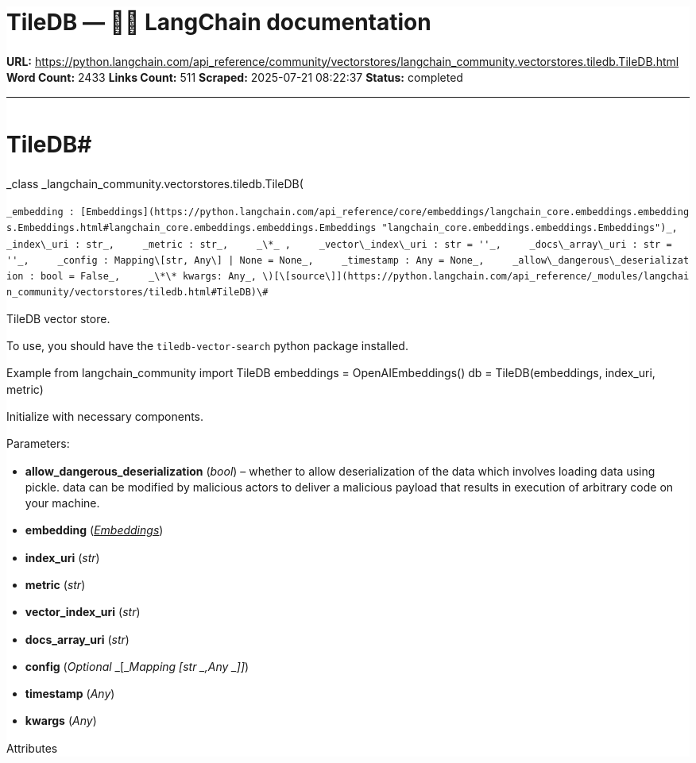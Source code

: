 # TileDB — 🦜🔗 LangChain  documentation

**URL:** https://python.langchain.com/api_reference/community/vectorstores/langchain_community.vectorstores.tiledb.TileDB.html
**Word Count:** 2433
**Links Count:** 511
**Scraped:** 2025-07-21 08:22:37
**Status:** completed

---

# TileDB\#

_class _langchain\_community.vectorstores.tiledb.TileDB\(

    _embedding : [Embeddings](https://python.langchain.com/api_reference/core/embeddings/langchain_core.embeddings.embeddings.Embeddings.html#langchain_core.embeddings.embeddings.Embeddings "langchain_core.embeddings.embeddings.Embeddings")_,     _index\_uri : str_,     _metric : str_,     _\*_ ,     _vector\_index\_uri : str = ''_,     _docs\_array\_uri : str = ''_,     _config : Mapping\[str, Any\] | None = None_,     _timestamp : Any = None_,     _allow\_dangerous\_deserialization : bool = False_,     _\*\* kwargs: Any_, \)[\[source\]](https://python.langchain.com/api_reference/_modules/langchain_community/vectorstores/tiledb.html#TileDB)\#     

TileDB vector store.

To use, you should have the `tiledb-vector-search` python package installed.

Example               from langchain_community import TileDB     embeddings = OpenAIEmbeddings()     db = TileDB(embeddings, index_uri, metric)     

Initialize with necessary components.

Parameters:     

  * **allow\_dangerous\_deserialization** \(_bool_\) – whether to allow deserialization of the data which involves loading data using pickle. data can be modified by malicious actors to deliver a malicious payload that results in execution of arbitrary code on your machine.

  * **embedding** \([_Embeddings_](https://python.langchain.com/api_reference/core/embeddings/langchain_core.embeddings.embeddings.Embeddings.html#langchain_core.embeddings.embeddings.Embeddings "langchain_core.embeddings.embeddings.Embeddings")\)

  * **index\_uri** \(_str_\)

  * **metric** \(_str_\)

  * **vector\_index\_uri** \(_str_\)

  * **docs\_array\_uri** \(_str_\)

  * **config** \(_Optional_ _\[__Mapping_ _\[__str_ _,__Any_ _\]__\]_\)

  * **timestamp** \(_Any_\)

  * **kwargs** \(_Any_\)

Attributes
